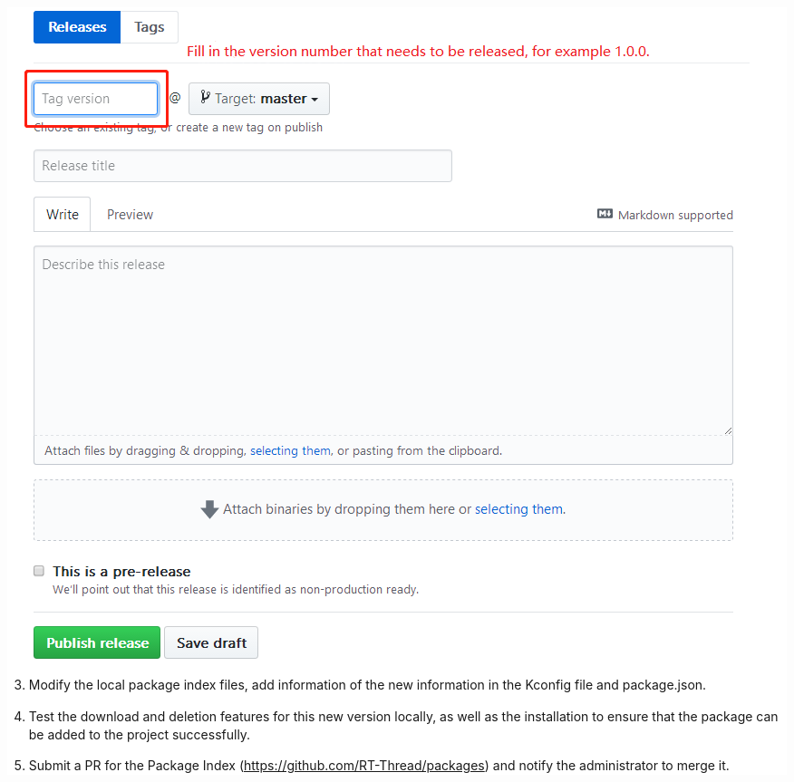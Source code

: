 ![env8](figures/env8.png)

3. Modify the local package index files, add information of the new information in the Kconfig file and package.json.

4. Test the download and deletion features for this new version locally, as well as the installation to ensure that the package can be added to the project successfully.

5. Submit a PR for the Package Index (https://github.com/RT-Thread/packages) and notify the administrator to merge it.
